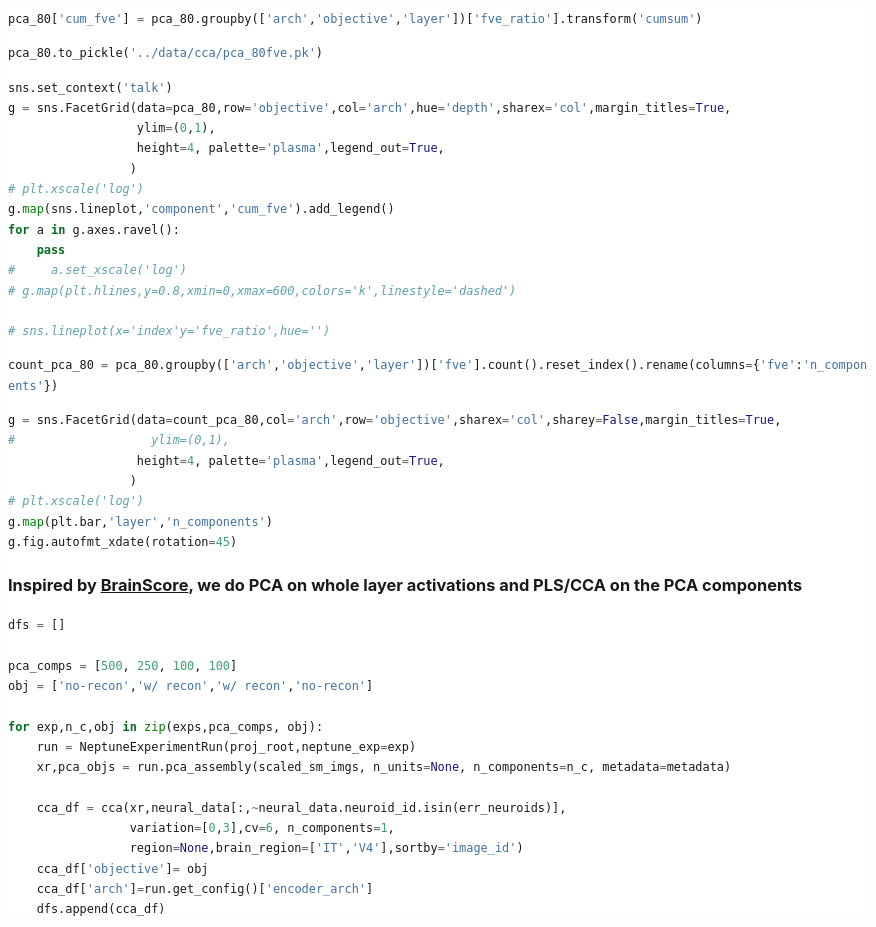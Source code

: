 
```python
pca_80['cum_fve'] = pca_80.groupby(['arch','objective','layer'])['fve_ratio'].transform('cumsum')

```


```python
pca_80.to_pickle('../data/cca/pca_80fve.pk')
```


```python
sns.set_context('talk')
g = sns.FacetGrid(data=pca_80,row='objective',col='arch',hue='depth',sharex='col',margin_titles=True,
                  ylim=(0,1),
                  height=4, palette='plasma',legend_out=True,
                 )
# plt.xscale('log')
g.map(sns.lineplot,'component','cum_fve').add_legend()
for a in g.axes.ravel():
    pass
#     a.set_xscale('log')
# g.map(plt.hlines,y=0.8,xmin=0,xmax=600,colors='k',linestyle='dashed')

# sns.lineplot(x='index'y='fve_ratio',hue='')
```


```python
count_pca_80 = pca_80.groupby(['arch','objective','layer'])['fve'].count().reset_index().rename(columns={'fve':'n_components'})
```


```python
g = sns.FacetGrid(data=count_pca_80,col='arch',row='objective',sharex='col',sharey=False,margin_titles=True,
#                   ylim=(0,1),
                  height=4, palette='plasma',legend_out=True,
                 )
# plt.xscale('log')
g.map(plt.bar,'layer','n_components')
g.fig.autofmt_xdate(rotation=45)
```

### Inspired by [BrainScore](https://www.biorxiv.org/content/10.1101/407007v1.full), we do PCA on whole layer activations and PLS/CCA on the PCA components


```python
dfs = []

pca_comps = [500, 250, 100, 100]
obj = ['no-recon','w/ recon','w/ recon','no-recon']

for exp,n_c,obj in zip(exps,pca_comps, obj):
    run = NeptuneExperimentRun(proj_root,neptune_exp=exp)
    xr,pca_objs = run.pca_assembly(scaled_sm_imgs, n_units=None, n_components=n_c, metadata=metadata)
    
    cca_df = cca(xr,neural_data[:,~neural_data.neuroid_id.isin(err_neuroids)],
                 variation=[0,3],cv=6, n_components=1,
                 region=None,brain_region=['IT','V4'],sortby='image_id')
    cca_df['objective']= obj
    cca_df['arch']=run.get_config()['encoder_arch']
    dfs.append(cca_df)

```